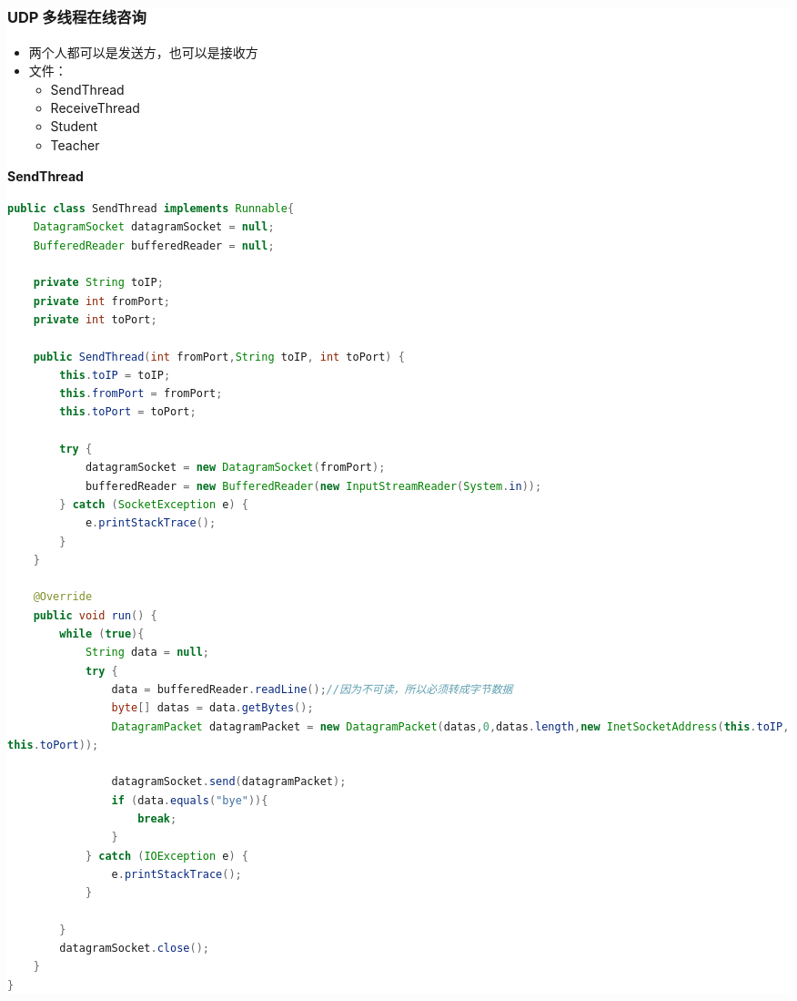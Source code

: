 ### UDP 多线程在线咨询

- 两个人都可以是发送方，也可以是接收方
- 文件：
  - SendThread
  - ReceiveThread
  - Student
  - Teacher

**SendThread**

```java
public class SendThread implements Runnable{
    DatagramSocket datagramSocket = null;
    BufferedReader bufferedReader = null;

    private String toIP;
    private int fromPort;
    private int toPort;

    public SendThread(int fromPort,String toIP, int toPort) {
        this.toIP = toIP;
        this.fromPort = fromPort;
        this.toPort = toPort;

        try {
            datagramSocket = new DatagramSocket(fromPort);
            bufferedReader = new BufferedReader(new InputStreamReader(System.in));
        } catch (SocketException e) {
            e.printStackTrace();
        }
    }

    @Override
    public void run() {
        while (true){
            String data = null;
            try {
                data = bufferedReader.readLine();//因为不可读，所以必须转成字节数据
                byte[] datas = data.getBytes();
                DatagramPacket datagramPacket = new DatagramPacket(datas,0,datas.length,new InetSocketAddress(this.toIP,this.toPort));

                datagramSocket.send(datagramPacket);
                if (data.equals("bye")){
                    break;
                }
            } catch (IOException e) {
                e.printStackTrace();
            }

        }
        datagramSocket.close();
    }
}

```
